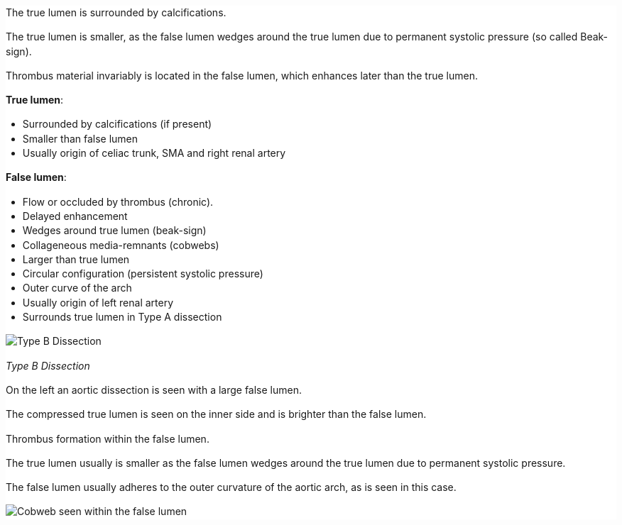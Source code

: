 The true lumen is surrounded by calcifications.   

The true lumen is smaller, as the false lumen wedges around the true lumen due to permanent systolic pressure (so called Beak-sign).   

Thrombus material invariably is located in the false lumen, which enhances later than the true lumen. 

**True lumen**:

* Surrounded by calcifications (if present)
* Smaller than false lumen
* Usually origin of celiac trunk, SMA and right renal artery


  


**False lumen**:


* Flow or occluded by thrombus (chronic).
* Delayed enhancement
* Wedges around true lumen (beak-sign)
* Collageneous media-remnants (cobwebs)
* Larger than true lumen
* Circular configuration (persistent systolic pressure)
* Outer curve of the arch
* Usually origin of left renal artery
* Surrounds true lumen in Type A dissection


  









![Type B Dissection](/assets/thoracic-aorta-the-acute-aortic-syndrome/a50979774055f1_Differentiatie-lumina.jpg)

*Type B Dissection*



On the left an aortic dissection is seen with a large false lumen.  

The compressed true lumen is seen on the inner side and is brighter than the false lumen.  

Thrombus formation within the false lumen.  

The true lumen usually is smaller as the false lumen wedges around the true lumen due to permanent systolic pressure.  

The false lumen usually adheres to the outer curvature of the aortic arch, as is seen in this case.   









![Cobweb seen within the false lumen](/assets/thoracic-aorta-the-acute-aortic-syndrome/a5097977405a42_cobweb.jpg)
